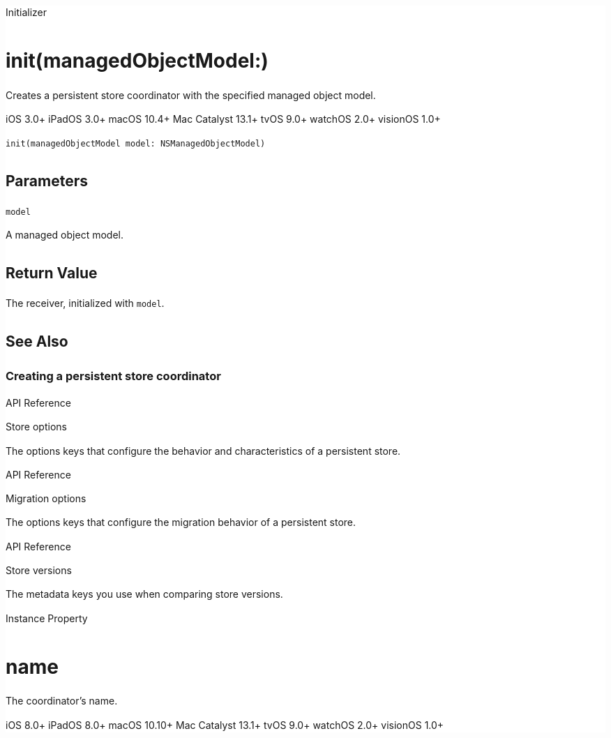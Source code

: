 Initializer

# init(managedObjectModel:)

Creates a persistent store coordinator with the specified managed object
model.

iOS 3.0+  iPadOS 3.0+  macOS 10.4+  Mac Catalyst 13.1+  tvOS 9.0+  watchOS
2.0+  visionOS 1.0+

    
    
    init(managedObjectModel model: NSManagedObjectModel)

##  Parameters

`model`

    

A managed object model.

## Return Value

The receiver, initialized with `model`.

## See Also

### Creating a persistent store coordinator

API Reference

Store options

The options keys that configure the behavior and characteristics of a
persistent store.

API Reference

Migration options

The options keys that configure the migration behavior of a persistent store.

API Reference

Store versions

The metadata keys you use when comparing store versions.

Instance Property

# name

The coordinator’s name.

iOS 8.0+  iPadOS 8.0+  macOS 10.10+  Mac Catalyst 13.1+  tvOS 9.0+  watchOS
2.0+  visionOS 1.0+
